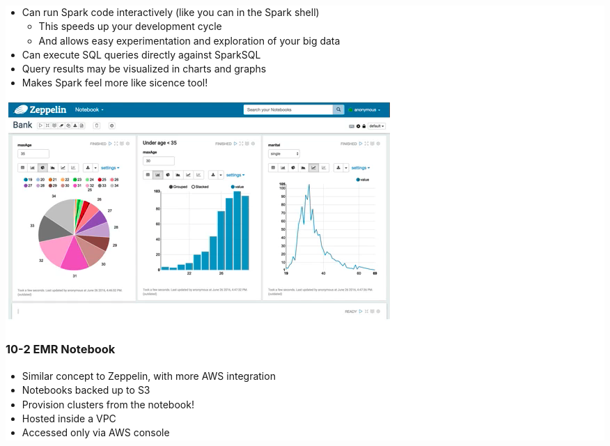 * Can run Spark code interactively (like you can in the Spark shell) 
	* This speeds up your development cycle
	* And allows easy experimentation and exploration of your big data 
* Can execute SQL queries directly against SparkSQL 
* Query results may be visualized in charts and graphs 
* Makes Spark feel more like sicence tool! 

![Alt Image Text](../images/15_19.png "body image") 


### **10-2 EMR Notebook** 

* Similar concept to Zeppelin, with more AWS integration 
* Notebooks backed up to S3 
* Provision clusters from the notebook! 
* Hosted inside a VPC 
* Accessed only via AWS console 

